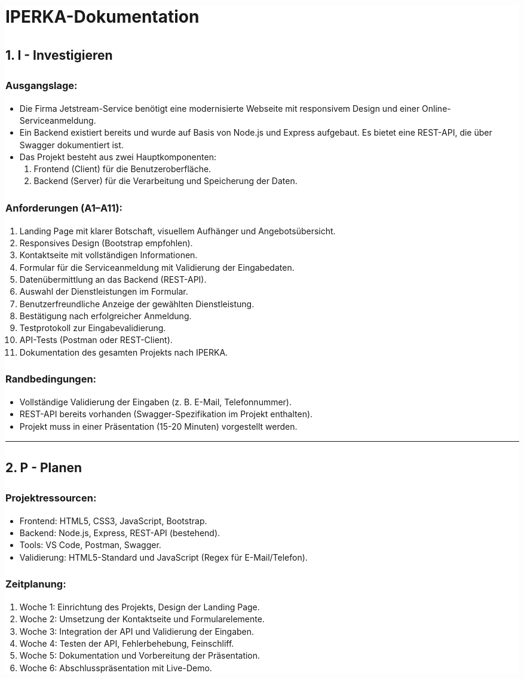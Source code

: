 
# IPERKA-Dokumentation

## **1. I - Investigieren**
### Ausgangslage:
- Die Firma Jetstream-Service benötigt eine modernisierte Webseite mit responsivem Design und einer Online-Serviceanmeldung.
- Ein Backend existiert bereits und wurde auf Basis von Node.js und Express aufgebaut. Es bietet eine REST-API, die über Swagger dokumentiert ist.
- Das Projekt besteht aus zwei Hauptkomponenten:
  1. Frontend (Client) für die Benutzeroberfläche.
  2. Backend (Server) für die Verarbeitung und Speicherung der Daten.

### Anforderungen (A1–A11):
1. Landing Page mit klarer Botschaft, visuellem Aufhänger und Angebotsübersicht.
2. Responsives Design (Bootstrap empfohlen).
3. Kontaktseite mit vollständigen Informationen.
4. Formular für die Serviceanmeldung mit Validierung der Eingabedaten.
5. Datenübermittlung an das Backend (REST-API).
6. Auswahl der Dienstleistungen im Formular.
7. Benutzerfreundliche Anzeige der gewählten Dienstleistung.
8. Bestätigung nach erfolgreicher Anmeldung.
9. Testprotokoll zur Eingabevalidierung.
10. API-Tests (Postman oder REST-Client).
11. Dokumentation des gesamten Projekts nach IPERKA.

### Randbedingungen:
- Vollständige Validierung der Eingaben (z. B. E-Mail, Telefonnummer).
- REST-API bereits vorhanden (Swagger-Spezifikation im Projekt enthalten).
- Projekt muss in einer Präsentation (15-20 Minuten) vorgestellt werden.

---

## **2. P - Planen**
### Projektressourcen:
- Frontend: HTML5, CSS3, JavaScript, Bootstrap.
- Backend: Node.js, Express, REST-API (bestehend).
- Tools: VS Code, Postman, Swagger.
- Validierung: HTML5-Standard und JavaScript (Regex für E-Mail/Telefon).

### Zeitplanung:
1. Woche 1: Einrichtung des Projekts, Design der Landing Page.
2. Woche 2: Umsetzung der Kontaktseite und Formularelemente.
3. Woche 3: Integration der API und Validierung der Eingaben.
4. Woche 4: Testen der API, Fehlerbehebung, Feinschliff.
5. Woche 5: Dokumentation und Vorbereitung der Präsentation.
6. Woche 6: Abschlusspräsentation mit Live-Demo.
